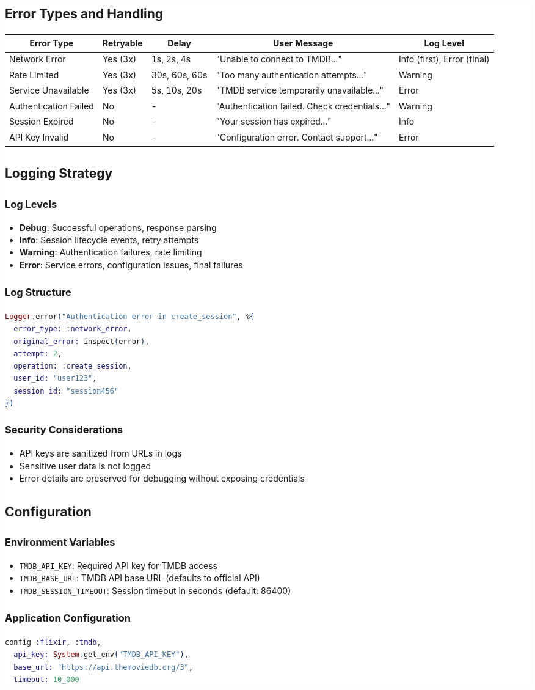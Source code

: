 ## Error Types and Handling

| Error Type | Retryable | Delay | User Message | Log Level |
|------------|-----------|-------|--------------|-----------|
| Network Error | Yes (3x) | 1s, 2s, 4s | "Unable to connect to TMDB..." | Info (first), Error (final) |
| Rate Limited | Yes (3x) | 30s, 60s, 60s | "Too many authentication attempts..." | Warning |
| Service Unavailable | Yes (3x) | 5s, 10s, 20s | "TMDB service temporarily unavailable..." | Error |
| Authentication Failed | No | - | "Authentication failed. Check credentials..." | Warning |
| Session Expired | No | - | "Your session has expired..." | Info |
| API Key Invalid | No | - | "Configuration error. Contact support..." | Error |

## Logging Strategy

### Log Levels
- **Debug**: Successful operations, response parsing
- **Info**: Session lifecycle events, retry attempts
- **Warning**: Authentication failures, rate limiting
- **Error**: Service errors, configuration issues, final failures

### Log Structure
```elixir
Logger.error("Authentication error in create_session", %{
  error_type: :network_error,
  original_error: inspect(error),
  attempt: 2,
  operation: :create_session,
  user_id: "user123",
  session_id: "session456"
})
```

### Security Considerations
- API keys are sanitized from URLs in logs
- Sensitive user data is not logged
- Error details are preserved for debugging without exposing credentials

## Configuration

### Environment Variables
- `TMDB_API_KEY`: Required API key for TMDB access
- `TMDB_BASE_URL`: TMDB API base URL (defaults to official API)
- `TMDB_SESSION_TIMEOUT`: Session timeout in seconds (default: 86400)

### Application Configuration
```elixir
config :flixir, :tmdb,
  api_key: System.get_env("TMDB_API_KEY"),
  base_url: "https://api.themoviedb.org/3",
  timeout: 10_000
```
